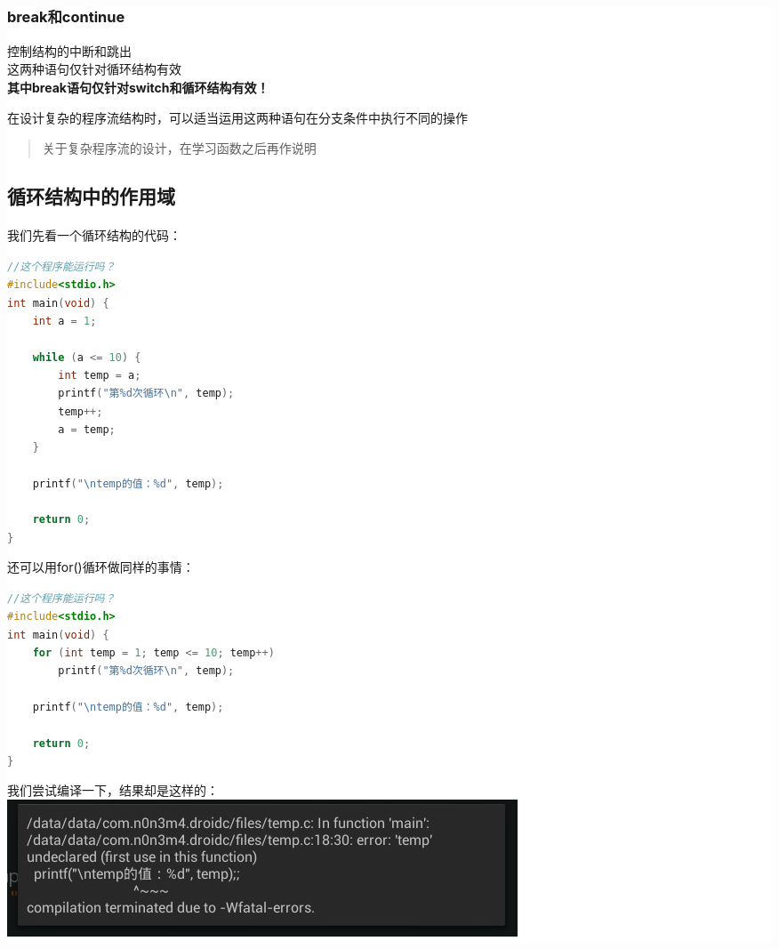 ### break和continue
控制结构的中断和跳出  
这两种语句仅针对循环结构有效  
**其中break语句仅针对switch和循环结构有效！**

在设计复杂的程序流结构时，可以适当运用这两种语句在分支条件中执行不同的操作

> 关于复杂程序流的设计，在学习函数之后再作说明

## 循环结构中的作用域
我们先看一个循环结构的代码：
```c
//这个程序能运行吗？
#include<stdio.h>
int main(void) {
	int a = 1;

	while (a <= 10) {
		int temp = a;
		printf("第%d次循环\n", temp);
		temp++;
		a = temp;
	}

	printf("\ntemp的值：%d", temp);

	return 0;
}
```
还可以用for()循环做同样的事情：
```c
//这个程序能运行吗？
#include<stdio.h>
int main(void) {
	for (int temp = 1; temp <= 10; temp++)
		printf("第%d次循环\n", temp);

	printf("\ntemp的值：%d", temp);

	return 0;
}
```

我们尝试编译一下，结果却是这样的：  
![09.jpg](https://github.com/SzLeaves/C-Practise/blob/master/keywords_log/pictures/2020_04_02remark/09.jpg)
